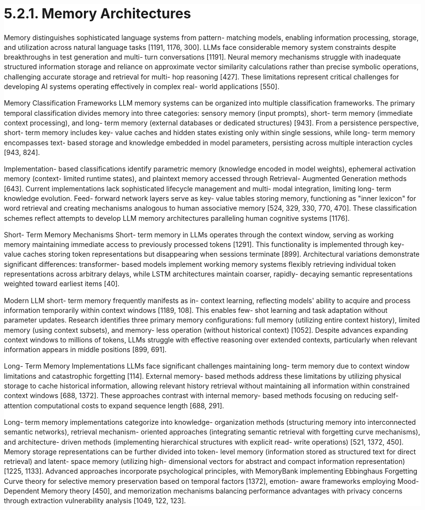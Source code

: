 # 5.2.1. Memory Architectures

Memory distinguishes sophisticated language systems from pattern- matching models, enabling information processing, storage, and utilization across natural language tasks [1191, 1176, 300]. LLMs face considerable memory system constraints despite breakthroughs in test generation and multi- turn conversations [1191]. Neural memory mechanisms struggle with inadequate structured information storage and reliance on approximate vector similarity calculations rather than precise symbolic operations, challenging accurate storage and retrieval for multi- hop reasoning [427]. These limitations represent critical challenges for developing AI systems operating effectively in complex real- world applications [550].

Memory Classification Frameworks LLM memory systems can be organized into multiple classification frameworks. The primary temporal classification divides memory into three categories: sensory memory (input prompts), short- term memory (immediate context processing), and long- term memory (external databases or dedicated structures) [943]. From a persistence perspective, short- term memory includes key- value caches and hidden states existing only within single sessions, while long- term memory encompasses text- based storage and knowledge embedded in model parameters, persisting across multiple interaction cycles [943, 824].

Implementation- based classifications identify parametric memory (knowledge encoded in model weights), ephemeral activation memory (context- limited runtime states), and plaintext memory accessed through Retrieval- Augmented Generation methods [643]. Current implementations lack sophisticated lifecycle management and multi- modal integration, limiting long- term knowledge evolution. Feed- forward network layers serve as key- value tables storing memory, functioning as "inner lexicon" for word retrieval and creating mechanisms analogous to human associative memory [524, 329, 330, 770, 470]. These classification schemes reflect attempts to develop LLM memory architectures paralleling human cognitive systems [1176].

Short- Term Memory Mechanisms Short- term memory in LLMs operates through the context window, serving as working memory maintaining immediate access to previously processed tokens [1291]. This functionality is implemented through key- value caches storing token representations but disappearing when sessions terminate [899]. Architectural variations demonstrate significant differences: transformer- based models implement working memory systems flexibly retrieving individual token representations across arbitrary delays, while LSTM architectures maintain coarser, rapidly- decaying semantic representations weighted toward earliest items [40].

Modern LLM short- term memory frequently manifests as in- context learning, reflecting models' ability to acquire and process information temporarily within context windows [1189, 108]. This enables few- shot learning and task adaptation without parameter updates. Research identifies three primary memory configurations: full memory (utilizing entire context history), limited memory (using context subsets), and memory- less operation (without historical context) [1052]. Despite advances expanding context windows to millions of tokens, LLMs struggle with effective reasoning over extended contexts, particularly when relevant information appears in middle positions [899, 691].

Long- Term Memory Implementations LLMs face significant challenges maintaining long- term memory due to context window limitations and catastrophic forgetting [114]. External memory- based methods address these limitations by utilizing physical storage to cache historical information, allowing relevant history retrieval without maintaining all information within constrained context windows [688, 1372]. These approaches contrast with internal memory- based methods focusing on reducing self- attention computational costs to expand sequence length [688, 291].

Long- term memory implementations categorize into knowledge- organization methods (structuring memory into interconnected semantic networks), retrieval mechanism- oriented approaches (integrating semantic retrieval with forgetting curve mechanisms), and architecture- driven methods (implementing hierarchical structures with explicit read- write operations) [521, 1372, 450]. Memory storage representations can be further divided into token- level memory (information stored as structured text for direct retrieval) and latent- space memory (utilizing high- dimensional vectors for abstract and compact information representation) [1225, 1133]. Advanced approaches incorporate psychological principles, with MemoryBank implementing Ebbinghaus Forgetting Curve theory for selective memory preservation based on temporal factors [1372], emotion- aware frameworks employing Mood- Dependent Memory theory [450], and memorization mechanisms balancing performance advantages with privacy concerns through extraction vulnerability analysis [1049, 122, 123].
